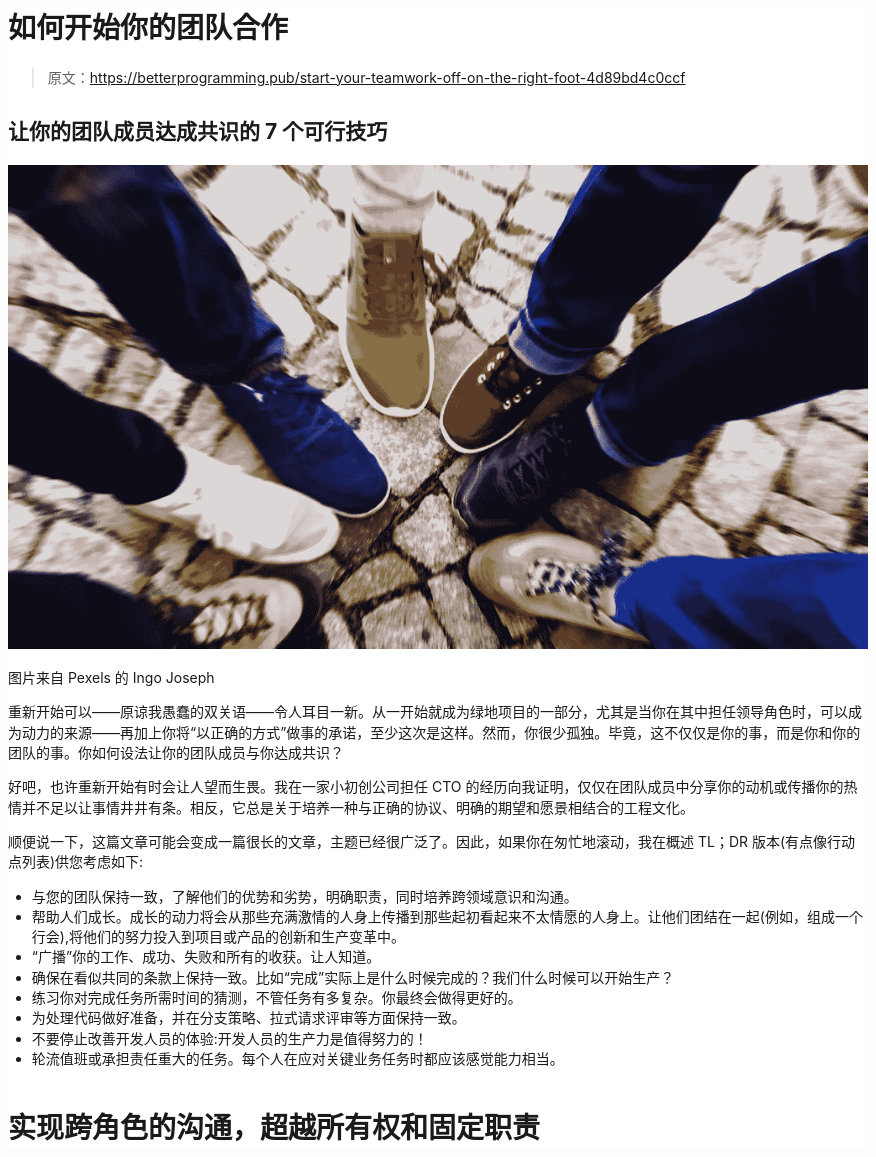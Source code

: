 # 如何开始你的团队合作

> 原文：<https://betterprogramming.pub/start-your-teamwork-off-on-the-right-foot-4d89bd4c0ccf>

## 让你的团队成员达成共识的 7 个可行技巧

![](img/0e00fb26f98b41bddc1c2f09e256071d.png)

图片来自 Pexels 的 Ingo Joseph

重新开始可以——原谅我愚蠢的双关语——令人耳目一新。从一开始就成为绿地项目的一部分，尤其是当你在其中担任领导角色时，可以成为动力的来源——再加上你将“以正确的方式”做事的承诺，至少这次是这样。然而，你很少孤独。毕竟，这不仅仅是你的事，而是你和你的团队的事。你如何设法让你的团队成员与你达成共识？

好吧，也许重新开始有时会让人望而生畏。我在一家小初创公司担任 CTO 的经历向我证明，仅仅在团队成员中分享你的动机或传播你的热情并不足以让事情井井有条。相反，它总是关于培养一种与正确的协议、明确的期望和愿景相结合的工程文化。

顺便说一下，这篇文章可能会变成一篇很长的文章，主题已经很广泛了。因此，如果你在匆忙地滚动，我在概述 TL；DR 版本(有点像行动点列表)供您考虑如下:

*   与您的团队保持一致，了解他们的优势和劣势，明确职责，同时培养跨领域意识和沟通。
*   帮助人们成长。成长的动力将会从那些充满激情的人身上传播到那些起初看起来不太情愿的人身上。让他们团结在一起(例如，组成一个行会),将他们的努力投入到项目或产品的创新和生产变革中。
*   “广播”你的工作、成功、失败和所有的收获。让人知道。
*   确保在看似共同的条款上保持一致。比如“完成”实际上是什么时候完成的？我们什么时候可以开始生产？
*   练习你对完成任务所需时间的猜测，不管任务有多复杂。你最终会做得更好的。
*   为处理代码做好准备，并在分支策略、拉式请求评审等方面保持一致。
*   不要停止改善开发人员的体验:开发人员的生产力是值得努力的！
*   轮流值班或承担责任重大的任务。每个人在应对关键业务任务时都应该感觉能力相当。

# 实现跨角色的沟通，超越所有权和固定职责
